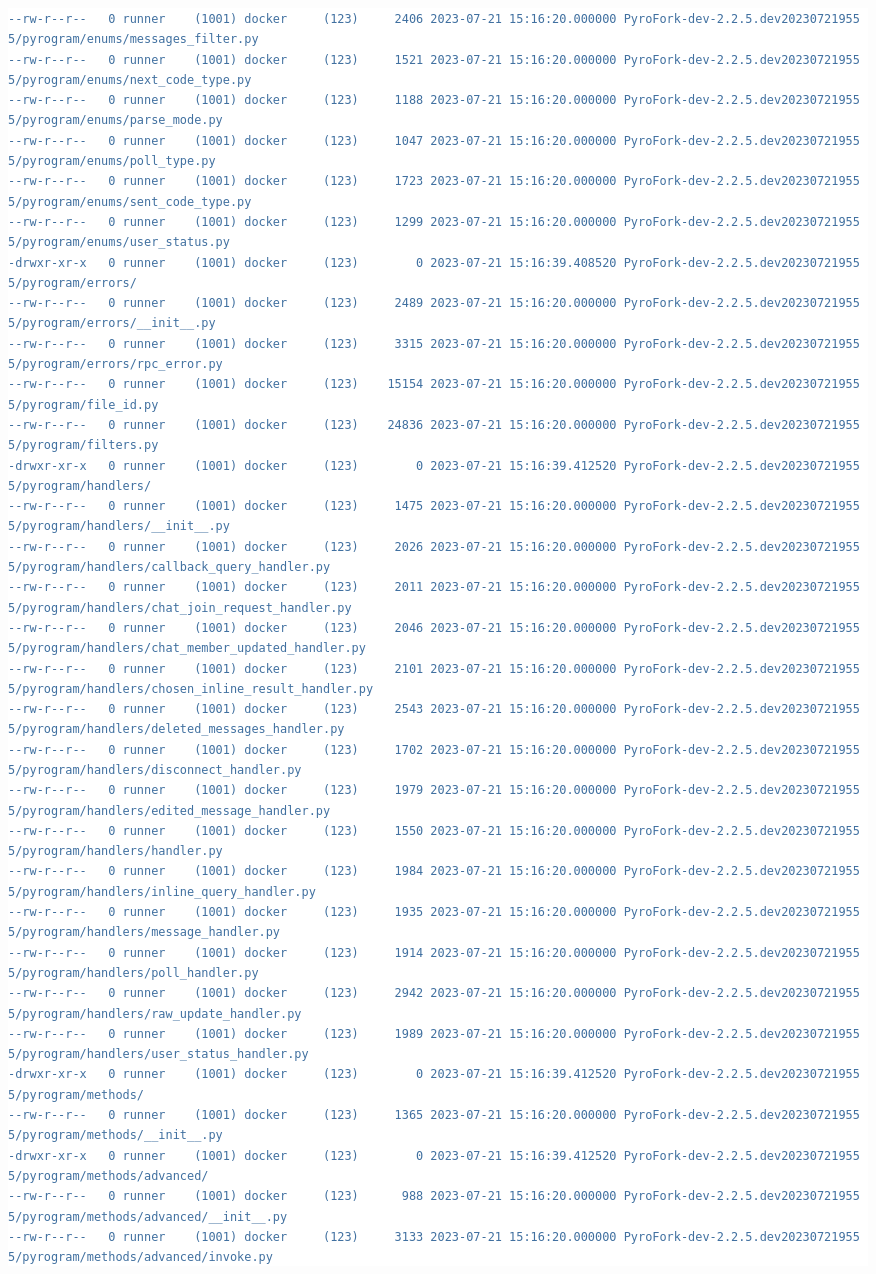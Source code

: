 ```diff
--rw-r--r--   0 runner    (1001) docker     (123)     2406 2023-07-21 15:16:20.000000 PyroFork-dev-2.2.5.dev202307219555/pyrogram/enums/messages_filter.py
--rw-r--r--   0 runner    (1001) docker     (123)     1521 2023-07-21 15:16:20.000000 PyroFork-dev-2.2.5.dev202307219555/pyrogram/enums/next_code_type.py
--rw-r--r--   0 runner    (1001) docker     (123)     1188 2023-07-21 15:16:20.000000 PyroFork-dev-2.2.5.dev202307219555/pyrogram/enums/parse_mode.py
--rw-r--r--   0 runner    (1001) docker     (123)     1047 2023-07-21 15:16:20.000000 PyroFork-dev-2.2.5.dev202307219555/pyrogram/enums/poll_type.py
--rw-r--r--   0 runner    (1001) docker     (123)     1723 2023-07-21 15:16:20.000000 PyroFork-dev-2.2.5.dev202307219555/pyrogram/enums/sent_code_type.py
--rw-r--r--   0 runner    (1001) docker     (123)     1299 2023-07-21 15:16:20.000000 PyroFork-dev-2.2.5.dev202307219555/pyrogram/enums/user_status.py
-drwxr-xr-x   0 runner    (1001) docker     (123)        0 2023-07-21 15:16:39.408520 PyroFork-dev-2.2.5.dev202307219555/pyrogram/errors/
--rw-r--r--   0 runner    (1001) docker     (123)     2489 2023-07-21 15:16:20.000000 PyroFork-dev-2.2.5.dev202307219555/pyrogram/errors/__init__.py
--rw-r--r--   0 runner    (1001) docker     (123)     3315 2023-07-21 15:16:20.000000 PyroFork-dev-2.2.5.dev202307219555/pyrogram/errors/rpc_error.py
--rw-r--r--   0 runner    (1001) docker     (123)    15154 2023-07-21 15:16:20.000000 PyroFork-dev-2.2.5.dev202307219555/pyrogram/file_id.py
--rw-r--r--   0 runner    (1001) docker     (123)    24836 2023-07-21 15:16:20.000000 PyroFork-dev-2.2.5.dev202307219555/pyrogram/filters.py
-drwxr-xr-x   0 runner    (1001) docker     (123)        0 2023-07-21 15:16:39.412520 PyroFork-dev-2.2.5.dev202307219555/pyrogram/handlers/
--rw-r--r--   0 runner    (1001) docker     (123)     1475 2023-07-21 15:16:20.000000 PyroFork-dev-2.2.5.dev202307219555/pyrogram/handlers/__init__.py
--rw-r--r--   0 runner    (1001) docker     (123)     2026 2023-07-21 15:16:20.000000 PyroFork-dev-2.2.5.dev202307219555/pyrogram/handlers/callback_query_handler.py
--rw-r--r--   0 runner    (1001) docker     (123)     2011 2023-07-21 15:16:20.000000 PyroFork-dev-2.2.5.dev202307219555/pyrogram/handlers/chat_join_request_handler.py
--rw-r--r--   0 runner    (1001) docker     (123)     2046 2023-07-21 15:16:20.000000 PyroFork-dev-2.2.5.dev202307219555/pyrogram/handlers/chat_member_updated_handler.py
--rw-r--r--   0 runner    (1001) docker     (123)     2101 2023-07-21 15:16:20.000000 PyroFork-dev-2.2.5.dev202307219555/pyrogram/handlers/chosen_inline_result_handler.py
--rw-r--r--   0 runner    (1001) docker     (123)     2543 2023-07-21 15:16:20.000000 PyroFork-dev-2.2.5.dev202307219555/pyrogram/handlers/deleted_messages_handler.py
--rw-r--r--   0 runner    (1001) docker     (123)     1702 2023-07-21 15:16:20.000000 PyroFork-dev-2.2.5.dev202307219555/pyrogram/handlers/disconnect_handler.py
--rw-r--r--   0 runner    (1001) docker     (123)     1979 2023-07-21 15:16:20.000000 PyroFork-dev-2.2.5.dev202307219555/pyrogram/handlers/edited_message_handler.py
--rw-r--r--   0 runner    (1001) docker     (123)     1550 2023-07-21 15:16:20.000000 PyroFork-dev-2.2.5.dev202307219555/pyrogram/handlers/handler.py
--rw-r--r--   0 runner    (1001) docker     (123)     1984 2023-07-21 15:16:20.000000 PyroFork-dev-2.2.5.dev202307219555/pyrogram/handlers/inline_query_handler.py
--rw-r--r--   0 runner    (1001) docker     (123)     1935 2023-07-21 15:16:20.000000 PyroFork-dev-2.2.5.dev202307219555/pyrogram/handlers/message_handler.py
--rw-r--r--   0 runner    (1001) docker     (123)     1914 2023-07-21 15:16:20.000000 PyroFork-dev-2.2.5.dev202307219555/pyrogram/handlers/poll_handler.py
--rw-r--r--   0 runner    (1001) docker     (123)     2942 2023-07-21 15:16:20.000000 PyroFork-dev-2.2.5.dev202307219555/pyrogram/handlers/raw_update_handler.py
--rw-r--r--   0 runner    (1001) docker     (123)     1989 2023-07-21 15:16:20.000000 PyroFork-dev-2.2.5.dev202307219555/pyrogram/handlers/user_status_handler.py
-drwxr-xr-x   0 runner    (1001) docker     (123)        0 2023-07-21 15:16:39.412520 PyroFork-dev-2.2.5.dev202307219555/pyrogram/methods/
--rw-r--r--   0 runner    (1001) docker     (123)     1365 2023-07-21 15:16:20.000000 PyroFork-dev-2.2.5.dev202307219555/pyrogram/methods/__init__.py
-drwxr-xr-x   0 runner    (1001) docker     (123)        0 2023-07-21 15:16:39.412520 PyroFork-dev-2.2.5.dev202307219555/pyrogram/methods/advanced/
--rw-r--r--   0 runner    (1001) docker     (123)      988 2023-07-21 15:16:20.000000 PyroFork-dev-2.2.5.dev202307219555/pyrogram/methods/advanced/__init__.py
--rw-r--r--   0 runner    (1001) docker     (123)     3133 2023-07-21 15:16:20.000000 PyroFork-dev-2.2.5.dev202307219555/pyrogram/methods/advanced/invoke.py
```